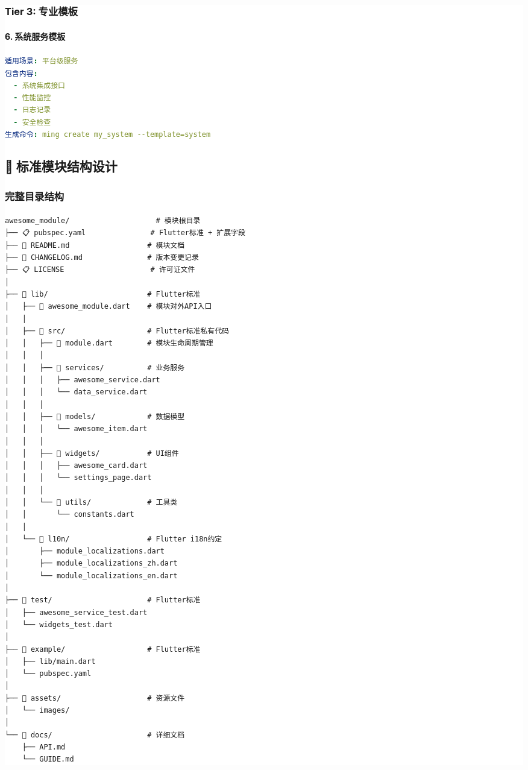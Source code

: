 ### Tier 3: 专业模板
#### 6. 系统服务模板
```yaml
适用场景: 平台级服务
包含内容:
  - 系统集成接口
  - 性能监控
  - 日志记录
  - 安全检查
生成命令: ming create my_system --template=system
```

## 📁 标准模块结构设计

### 完整目录结构
```
awesome_module/                    # 模块根目录
├── 📋 pubspec.yaml               # Flutter标准 + 扩展字段
├── 📖 README.md                  # 模块文档
├── 📖 CHANGELOG.md               # 版本变更记录
├── 📋 LICENSE                    # 许可证文件
│
├── 📁 lib/                       # Flutter标准
│   ├── 🎯 awesome_module.dart    # 模块对外API入口
│   │
│   ├── 📁 src/                   # Flutter标准私有代码
│   │   ├── 🔧 module.dart        # 模块生命周期管理
│   │   │
│   │   ├── 📁 services/          # 业务服务
│   │   │   ├── awesome_service.dart
│   │   │   └── data_service.dart
│   │   │
│   │   ├── 📁 models/            # 数据模型
│   │   │   └── awesome_item.dart
│   │   │
│   │   ├── 📁 widgets/           # UI组件
│   │   │   ├── awesome_card.dart
│   │   │   └── settings_page.dart
│   │   │
│   │   └── 📁 utils/             # 工具类
│   │       └── constants.dart
│   │
│   └── 📁 l10n/                  # Flutter i18n约定
│       ├── module_localizations.dart
│       ├── module_localizations_zh.dart
│       └── module_localizations_en.dart
│
├── 📁 test/                      # Flutter标准
│   ├── awesome_service_test.dart
│   └── widgets_test.dart
│
├── 📁 example/                   # Flutter标准
│   ├── lib/main.dart
│   └── pubspec.yaml
│
├── 📁 assets/                    # 资源文件
│   └── images/
│
└── 📁 docs/                      # 详细文档
    ├── API.md
    └── GUIDE.md
```
